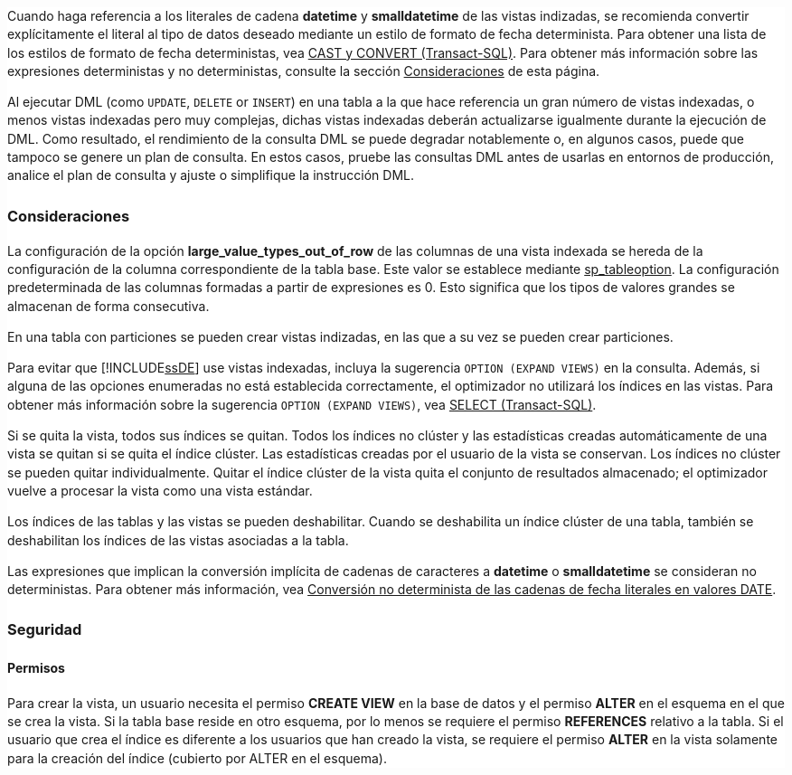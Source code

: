 Cuando haga referencia a los literales de cadena **datetime** y **smalldatetime** de las vistas indizadas, se recomienda convertir explícitamente el literal al tipo de datos deseado mediante un estilo de formato de fecha determinista. Para obtener una lista de los estilos de formato de fecha deterministas, vea [CAST y CONVERT &#40;Transact-SQL&#41;](../../t-sql/functions/cast-and-convert-transact-sql.md). Para obtener más información sobre las expresiones deterministas y no deterministas, consulte la sección [Consideraciones](#nondeterministic) de esta página.

Al ejecutar DML (como `UPDATE`, `DELETE` or `INSERT`) en una tabla a la que hace referencia un gran número de vistas indexadas, o menos vistas indexadas pero muy complejas, dichas vistas indexadas deberán actualizarse igualmente durante la ejecución de DML. Como resultado, el rendimiento de la consulta DML se puede degradar notablemente o, en algunos casos, puede que tampoco se genere un plan de consulta. En estos casos, pruebe las consultas DML antes de usarlas en entornos de producción, analice el plan de consulta y ajuste o simplifique la instrucción DML.

### <a name="considerations"></a><a name="Considerations"></a> Consideraciones

La configuración de la opción **large_value_types_out_of_row** de las columnas de una vista indexada se hereda de la configuración de la columna correspondiente de la tabla base. Este valor se establece mediante [sp_tableoption](../../relational-databases/system-stored-procedures/sp-tableoption-transact-sql.md). La configuración predeterminada de las columnas formadas a partir de expresiones es 0. Esto significa que los tipos de valores grandes se almacenan de forma consecutiva.

En una tabla con particiones se pueden crear vistas indizadas, en las que a su vez se pueden crear particiones.

Para evitar que [!INCLUDE[ssDE](../../includes/ssde-md.md)] use vistas indexadas, incluya la sugerencia `OPTION (EXPAND VIEWS)` en la consulta. Además, si alguna de las opciones enumeradas no está establecida correctamente, el optimizador no utilizará los índices en las vistas. Para obtener más información sobre la sugerencia `OPTION (EXPAND VIEWS)`, vea [SELECT &#40;Transact-SQL&#41;](../../t-sql/queries/select-transact-sql.md).

Si se quita la vista, todos sus índices se quitan. Todos los índices no clúster y las estadísticas creadas automáticamente de una vista se quitan si se quita el índice clúster. Las estadísticas creadas por el usuario de la vista se conservan. Los índices no clúster se pueden quitar individualmente. Quitar el índice clúster de la vista quita el conjunto de resultados almacenado; el optimizador vuelve a procesar la vista como una vista estándar.

Los índices de las tablas y las vistas se pueden deshabilitar. Cuando se deshabilita un índice clúster de una tabla, también se deshabilitan los índices de las vistas asociadas a la tabla.

<a name="nondeterministic"></a> Las expresiones que implican la conversión implícita de cadenas de caracteres a **datetime** o **smalldatetime** se consideran no deterministas. Para obtener más información, vea [Conversión no determinista de las cadenas de fecha literales en valores DATE](../../t-sql/data-types/nondeterministic-convert-date-literals.md).

### <a name="security"></a><a name="Security"></a> Seguridad

#### <a name="permissions"></a><a name="Permissions"></a> Permisos

Para crear la vista, un usuario necesita el permiso **CREATE VIEW** en la base de datos y el permiso **ALTER** en el esquema en el que se crea la vista. Si la tabla base reside en otro esquema, por lo menos se requiere el permiso **REFERENCES** relativo a la tabla. Si el usuario que crea el índice es diferente a los usuarios que han creado la vista, se requiere el permiso **ALTER** en la vista solamente para la creación del índice (cubierto por ALTER en el esquema).

